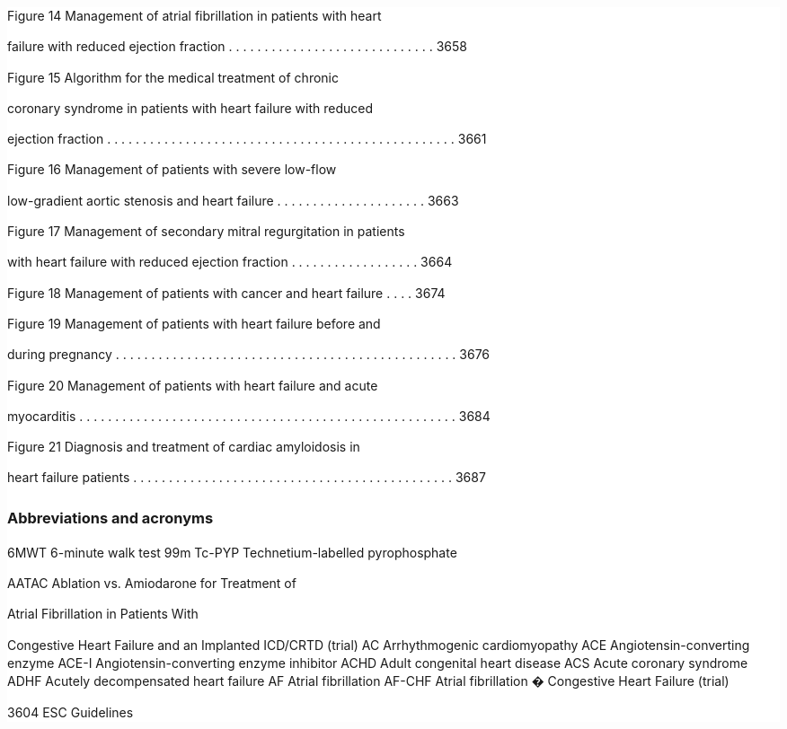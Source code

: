 Figure 14 Management of atrial fibrillation in patients with heart

failure with reduced ejection fraction . . . . . . . . . . . . . . . . . . . . . . . . . . . . . 3658

Figure 15 Algorithm for the medical treatment of chronic

coronary syndrome in patients with heart failure with reduced

ejection fraction . . . . . . . . . . . . . . . . . . . . . . . . . . . . . . . . . . . . . . . . . . . . . . . . . 3661

Figure 16 Management of patients with severe low-flow

low-gradient aortic stenosis and heart failure . . . . . . . . . . . . . . . . . . . . . 3663

Figure 17 Management of secondary mitral regurgitation in patients

with heart failure with reduced ejection fraction . . . . . . . . . . . . . . . . . . 3664

Figure 18 Management of patients with cancer and heart failure . . . . 3674

Figure 19 Management of patients with heart failure before and

during pregnancy . . . . . . . . . . . . . . . . . . . . . . . . . . . . . . . . . . . . . . . . . . . . . . . . 3676

Figure 20 Management of patients with heart failure and acute

myocarditis . . . . . . . . . . . . . . . . . . . . . . . . . . . . . . . . . . . . . . . . . . . . . . . . . . . . . 3684

Figure 21 Diagnosis and treatment of cardiac amyloidosis in

heart failure patients . . . . . . . . . . . . . . . . . . . . . . . . . . . . . . . . . . . . . . . . . . . . . 3687
### Abbreviations and acronyms

6MWT 6-minute walk test
99m Tc-PYP Technetium-labelled pyrophosphate

AATAC Ablation vs. Amiodarone for Treatment of

Atrial Fibrillation in Patients With

Congestive Heart Failure and an Implanted
ICD/CRTD (trial)
AC Arrhythmogenic cardiomyopathy
ACE Angiotensin-converting enzyme
ACE-I Angiotensin-converting enzyme inhibitor
ACHD Adult congenital heart disease
ACS Acute coronary syndrome
ADHF Acutely decompensated heart failure
AF Atrial fibrillation
AF-CHF Atrial fibrillation � Congestive Heart
Failure (trial)

3604 ESC Guidelines

